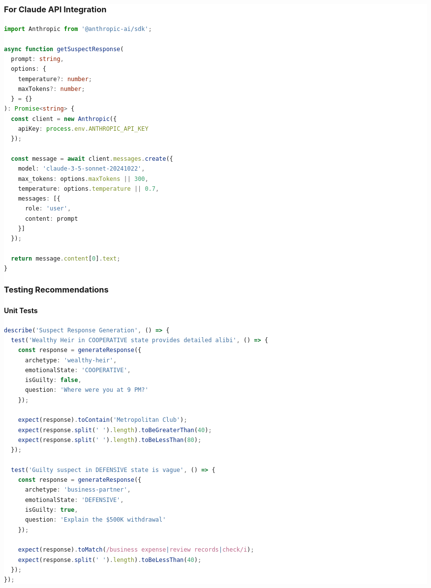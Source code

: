 ### For Claude API Integration

```typescript
import Anthropic from '@anthropic-ai/sdk';

async function getSuspectResponse(
  prompt: string,
  options: {
    temperature?: number;
    maxTokens?: number;
  } = {}
): Promise<string> {
  const client = new Anthropic({
    apiKey: process.env.ANTHROPIC_API_KEY
  });

  const message = await client.messages.create({
    model: 'claude-3-5-sonnet-20241022',
    max_tokens: options.maxTokens || 300,
    temperature: options.temperature || 0.7,
    messages: [{
      role: 'user',
      content: prompt
    }]
  });

  return message.content[0].text;
}
```

### Testing Recommendations

#### Unit Tests

```typescript
describe('Suspect Response Generation', () => {
  test('Wealthy Heir in COOPERATIVE state provides detailed alibi', () => {
    const response = generateResponse({
      archetype: 'wealthy-heir',
      emotionalState: 'COOPERATIVE',
      isGuilty: false,
      question: 'Where were you at 9 PM?'
    });

    expect(response).toContain('Metropolitan Club');
    expect(response.split(' ').length).toBeGreaterThan(40);
    expect(response.split(' ').length).toBeLessThan(80);
  });

  test('Guilty suspect in DEFENSIVE state is vague', () => {
    const response = generateResponse({
      archetype: 'business-partner',
      emotionalState: 'DEFENSIVE',
      isGuilty: true,
      question: 'Explain the $500K withdrawal'
    });

    expect(response).toMatch(/business expense|review records|check/i);
    expect(response.split(' ').length).toBeLessThan(40);
  });
});
```
